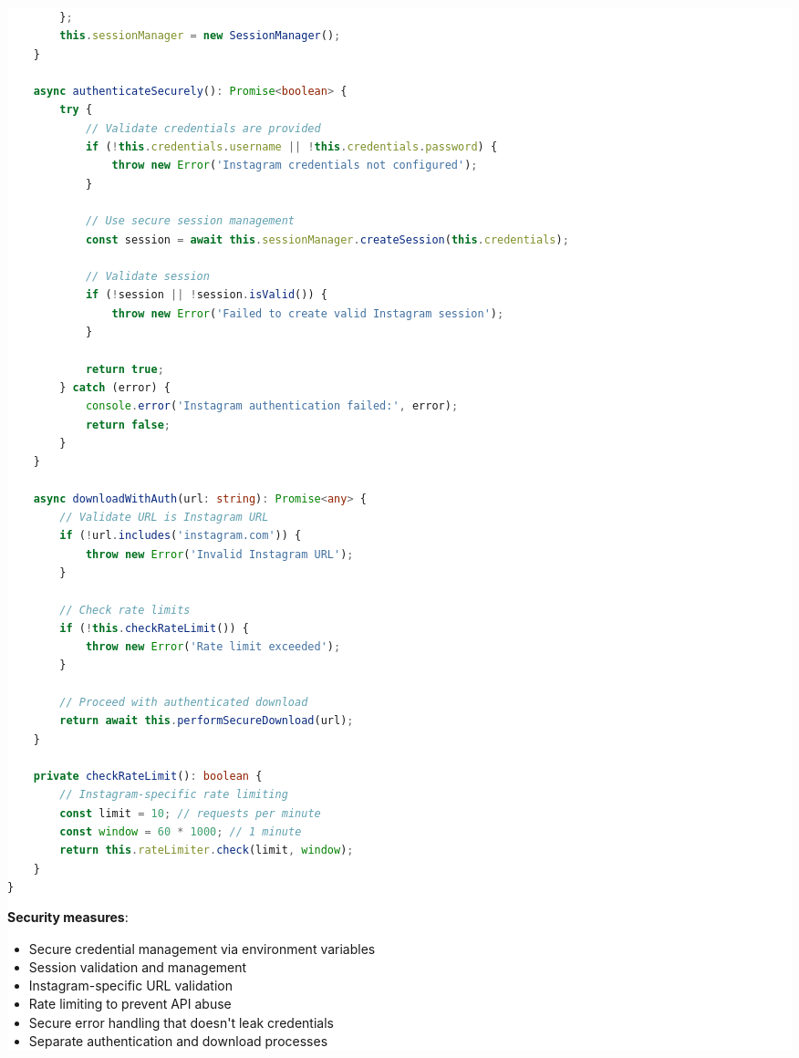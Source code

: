 ```typescript
        };
        this.sessionManager = new SessionManager();
    }

    async authenticateSecurely(): Promise<boolean> {
        try {
            // Validate credentials are provided
            if (!this.credentials.username || !this.credentials.password) {
                throw new Error('Instagram credentials not configured');
            }

            // Use secure session management
            const session = await this.sessionManager.createSession(this.credentials);

            // Validate session
            if (!session || !session.isValid()) {
                throw new Error('Failed to create valid Instagram session');
            }

            return true;
        } catch (error) {
            console.error('Instagram authentication failed:', error);
            return false;
        }
    }

    async downloadWithAuth(url: string): Promise<any> {
        // Validate URL is Instagram URL
        if (!url.includes('instagram.com')) {
            throw new Error('Invalid Instagram URL');
        }

        // Check rate limits
        if (!this.checkRateLimit()) {
            throw new Error('Rate limit exceeded');
        }

        // Proceed with authenticated download
        return await this.performSecureDownload(url);
    }

    private checkRateLimit(): boolean {
        // Instagram-specific rate limiting
        const limit = 10; // requests per minute
        const window = 60 * 1000; // 1 minute
        return this.rateLimiter.check(limit, window);
    }
}
```

**Security measures**:
- Secure credential management via environment variables
- Session validation and management
- Instagram-specific URL validation
- Rate limiting to prevent API abuse
- Secure error handling that doesn't leak credentials
- Separate authentication and download processes
